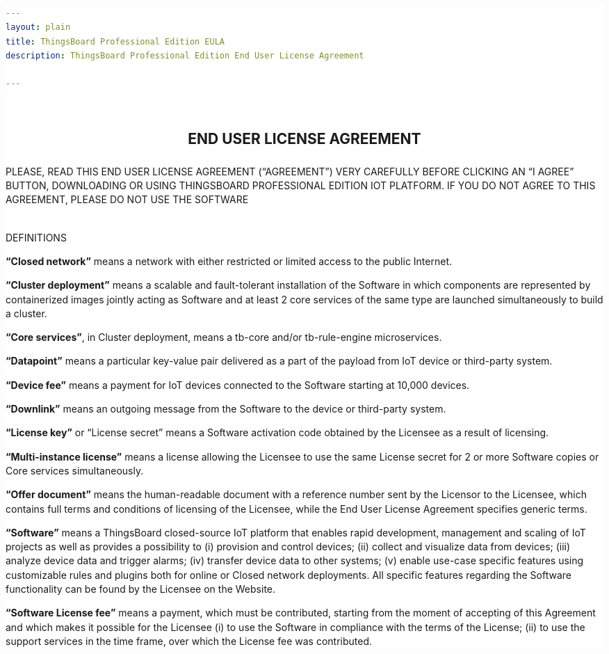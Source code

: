 ```yaml
---
layout: plain
title: ThingsBoard Professional Edition EULA
description: ThingsBoard Professional Edition End User License Agreement

---
```


<br>
<p style="text-align: center; font-size: 1.5em; font-weight: bold;">END USER LICENSE AGREEMENT</p>

PLEASE, READ THIS END USER LICENSE AGREEMENT (“AGREEMENT”) VERY CAREFULLY BEFORE CLICKING AN “I AGREE” BUTTON, DOWNLOADING OR USING THINGSBOARD PROFESSIONAL EDITION IOT PLATFORM. IF YOU DO NOT AGREE TO THIS AGREEMENT, PLEASE DO NOT USE THE SOFTWARE


<br>
DEFINITIONS

**“Closed network”** means a network with either restricted or limited access to the public Internet.


**“Cluster deployment”** means a scalable and fault-tolerant installation of the Software in which components are represented by containerized images jointly acting as Software and at least 2 core services of the same type are launched simultaneously to build a cluster.

**“Core services”**, in Cluster deployment, means a tb-core and/or tb-rule-engine microservices.

**“Datapoint”** means a particular key-value pair delivered as a part of the payload from IoT device or third-party system. 

**“Device fee”** means a payment for IoT devices connected to the Software starting at 10,000 devices.

**“Downlink”** means an outgoing message from the Software to the device or third-party system.

**“License key”** or “License secret” means a Software activation code obtained by the Licensee as a result of licensing.

**“Multi-instance license”** means a license allowing the Licensee to use the same License secret for 2 or more Software copies or Core services simultaneously.

**“Offer document”** means the human-readable document with a reference number sent by the Licensor to the Licensee, which contains full terms and conditions of licensing of the Licensee, while the End User License Agreement specifies generic terms.      

**“Software”** means a ThingsBoard closed-source IoT platform that enables rapid development, management and scaling of IoT projects as well as provides a possibility to (i) provision and control devices; (ii) collect and visualize data from devices; (iii) analyze device data and trigger alarms; (iv) transfer device data to other systems; (v) enable use-case specific features using customizable rules and plugins both for online or Closed network deployments. All specific features regarding the Software functionality can be found by the Licensee on the Website.

**“Software License fee”** means a payment, which must be contributed, starting from the moment of accepting of this Agreement and which makes it possible for the Licensee (i) to use the Software in compliance with the terms of the License; (ii) to use the support services in the time frame, over which the License fee was contributed.
